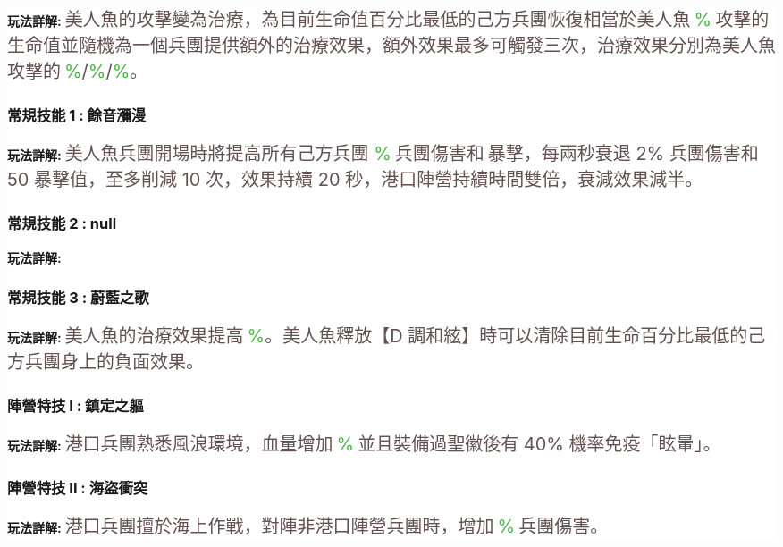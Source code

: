  **玩法詳解:** <span style="color: #645252;font-size:20px">美人魚的攻擊變為治療，為目前生命值百分比最低的己方兵團恢復相當於美人魚</span><span style="color: black"> <span style="color: #48b946;font-size:20px"><span id="str1"></span>%</span><span style="color: black"> <span style="color: #645252;font-size:20px">攻擊的生命值並隨機為一個兵團提供額外的治療效果，額外效果最多可觸發三次，治療效果分別為美人魚攻擊的</span><span style="color: black"> <span style="color: #48b946;font-size:20px"><span id="str2"></span>%</span><span style="color: black"><span style="color: #645252;font-size:20px">/</span><span style="color: black"><span style="color: #48b946;font-size:20px"><span id="str3"></span>%</span><span style="color: black"><span style="color: #645252;font-size:20px">/</span><span style="color: black"><span style="color: #48b946;font-size:20px"><span id="str4"></span>%</span><span style="color: black"><span style="color: #645252;font-size:20px">。</span><span style="color: black">

### 常規技能 1 : 餘音瀰漫
 **玩法詳解:** <span style="color: #645252;font-size:20px">美人魚兵團開場時將提高所有己方兵團 </span><span style="color: black"> <span style="color: #48b946;font-size:20px"><span id="str5"></span>%</span><span style="color: black"> <span style="color: #645252;font-size:20px">兵團傷害和</span><span style="color: black"> <span style="color: #48b946;font-size:20px"><span id="str6"></span></span><span style="color: black"> <span style="color: #645252;font-size:20px">暴擊，每兩秒衰退 2% 兵團傷害和 50 暴擊值，至多削減 10 次，效果持續 20 秒，港口陣營持續時間雙倍，衰減效果減半。</span><span style="color: black">

### 常規技能 2 : null
 **玩法詳解:** 

### 常規技能 3 : 蔚藍之歌
 **玩法詳解:** <span style="color: #645252;font-size:20px">美人魚的治療效果提高</span><span style="color: black"> <span style="color: #48b946;font-size:20px"><span id="str7"></span>%</span><span style="color: black"><span style="color: #645252;font-size:20px">。美人魚釋放【D 調和絃】時可以清除目前生命百分比最低的己方兵團身上的負面效果。</span><span style="color: black">

### 陣營特技 I : 鎮定之軀
 **玩法詳解:** <span style="color: #645252;font-size:20px">港口兵團熟悉風浪環境，血量增加</span><span style="color: black"> <span style="color: #48b946;font-size:20px"><span id="str8"></span>%</span><span style="color: black"> <span style="color: #645252;font-size:20px">並且裝備過聖徽後有 40% 機率免疫「眩暈」。</span><span style="color: black">

### 陣營特技 II : 海盜衝突
 **玩法詳解:** <span style="color: #645252;font-size:20px">港口兵團擅於海上作戰，對陣非港口陣營兵團時，增加</span><span style="color: black"> <span style="color: #48b946;font-size:20px"><span id="str9"></span>%</span><span style="color: black"> <span style="color: #645252;font-size:20px">兵團傷害。</span><span style="color: black">

  <script language="JavaScript">
  function skillCalc(event) {
    var LEVEL = document.getElementById('level').value;
    var ATK = document.getElementById('atk').value;
    var TLEVEL = document.getElementById('unitlevel').value;
    let str7 = "(LEVEL*1+5)"
    let str8 = "(LEVEL*1+5)"
    let str5 = "(LEVEL*1+9)"
    let str6 = "(LEVEL*20+280)"
    let str3 = "(LEVEL*1+9)"
    let str4 = "(LEVEL*0.5+4.5)"
    let str1 = "(LEVEL*4+36)"
    let str2 = "(LEVEL*2+18)"
    let str9 = "(LEVEL*1+5)"
    let res="ERR";
    try {
     res = eval(str7); document.getElementById('str7').textContent = res;
     res = eval(str8); document.getElementById('str8').textContent = res;
     res = eval(str5); document.getElementById('str5').textContent = res;
     res = eval(str6); document.getElementById('str6').textContent = res;
     res = eval(str3); document.getElementById('str3').textContent = res;
     res = eval(str4); document.getElementById('str4').textContent = res;
     res = eval(str1); document.getElementById('str1').textContent = res;
     res = eval(str2); document.getElementById('str2').textContent = res;
     res = eval(str9); document.getElementById('str9').textContent = res;
